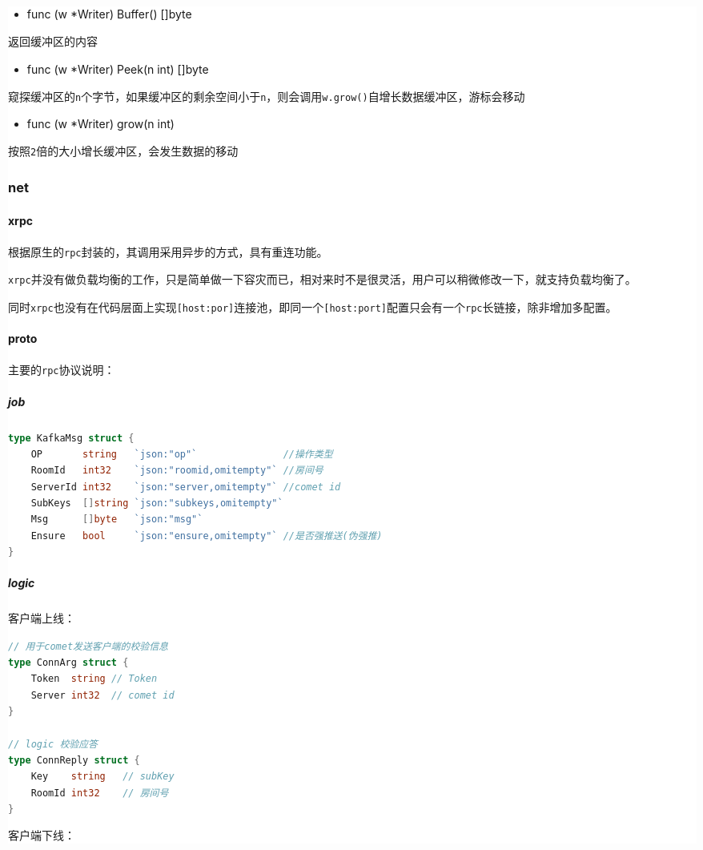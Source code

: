 - func (w *Writer) Buffer() []byte

返回缓冲区的内容

- func (w *Writer) Peek(n int) []byte

窥探缓冲区的`n`个字节，如果缓冲区的剩余空间小于`n`，则会调用`w.grow()`自增长数据缓冲区，游标会移动

- func (w *Writer) grow(n int)

按照`2`倍的大小增长缓冲区，会发生数据的移动

### net

#### xrpc

根据原生的`rpc`封装的，其调用采用异步的方式，具有重连功能。

`xrpc`并没有做负载均衡的工作，只是简单做一下容灾而已，相对来时不是很灵活，用户可以稍微修改一下，就支持负载均衡了。

同时`xrpc`也没有在代码层面上实现`[host:por]`连接池，即同一个`[host:port]`配置只会有一个`rpc`长链接，除非增加多配置。

#### proto

主要的`rpc`协议说明：

##### job

```go
type KafkaMsg struct {
	OP       string   `json:"op"` 				//操作类型
	RoomId   int32    `json:"roomid,omitempty"` //房间号
	ServerId int32    `json:"server,omitempty"`	//comet id
	SubKeys  []string `json:"subkeys,omitempty"`
	Msg      []byte   `json:"msg"`
	Ensure   bool     `json:"ensure,omitempty"`	//是否强推送(伪强推)
}
```

##### logic

客户端上线：

```go
// 用于comet发送客户端的校验信息
type ConnArg struct {
	Token  string // Token
	Server int32  // comet id
}

// logic 校验应答
type ConnReply struct {
	Key    string 	// subKey
	RoomId int32	// 房间号
}
```

客户端下线：
